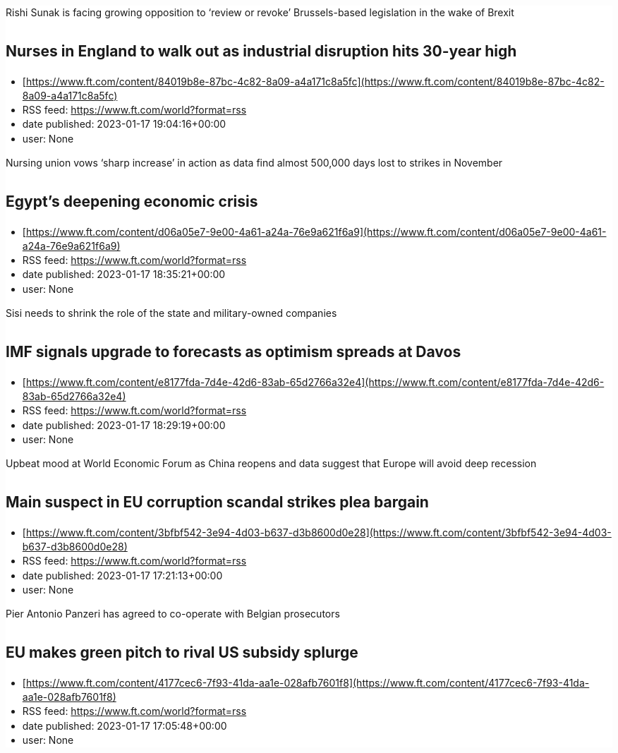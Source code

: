 Rishi Sunak is facing growing opposition to ‘review or revoke’ Brussels-based legislation in the wake of Brexit

## Nurses in England to walk out as industrial disruption hits 30-year high
 - [https://www.ft.com/content/84019b8e-87bc-4c82-8a09-a4a171c8a5fc](https://www.ft.com/content/84019b8e-87bc-4c82-8a09-a4a171c8a5fc)
 - RSS feed: https://www.ft.com/world?format=rss
 - date published: 2023-01-17 19:04:16+00:00
 - user: None

Nursing union vows ‘sharp increase’ in action as data find almost 500,000 days lost to strikes in November

## Egypt’s deepening economic crisis
 - [https://www.ft.com/content/d06a05e7-9e00-4a61-a24a-76e9a621f6a9](https://www.ft.com/content/d06a05e7-9e00-4a61-a24a-76e9a621f6a9)
 - RSS feed: https://www.ft.com/world?format=rss
 - date published: 2023-01-17 18:35:21+00:00
 - user: None

Sisi needs to shrink the role of the state and military-owned companies

## IMF signals upgrade to forecasts as optimism spreads at Davos
 - [https://www.ft.com/content/e8177fda-7d4e-42d6-83ab-65d2766a32e4](https://www.ft.com/content/e8177fda-7d4e-42d6-83ab-65d2766a32e4)
 - RSS feed: https://www.ft.com/world?format=rss
 - date published: 2023-01-17 18:29:19+00:00
 - user: None

Upbeat mood at World Economic Forum as China reopens and data suggest that Europe will avoid deep recession

## Main suspect in EU corruption scandal strikes plea bargain
 - [https://www.ft.com/content/3bfbf542-3e94-4d03-b637-d3b8600d0e28](https://www.ft.com/content/3bfbf542-3e94-4d03-b637-d3b8600d0e28)
 - RSS feed: https://www.ft.com/world?format=rss
 - date published: 2023-01-17 17:21:13+00:00
 - user: None

Pier Antonio Panzeri has agreed to co-operate with Belgian prosecutors

## EU makes green pitch to rival US subsidy splurge
 - [https://www.ft.com/content/4177cec6-7f93-41da-aa1e-028afb7601f8](https://www.ft.com/content/4177cec6-7f93-41da-aa1e-028afb7601f8)
 - RSS feed: https://www.ft.com/world?format=rss
 - date published: 2023-01-17 17:05:48+00:00
 - user: None
